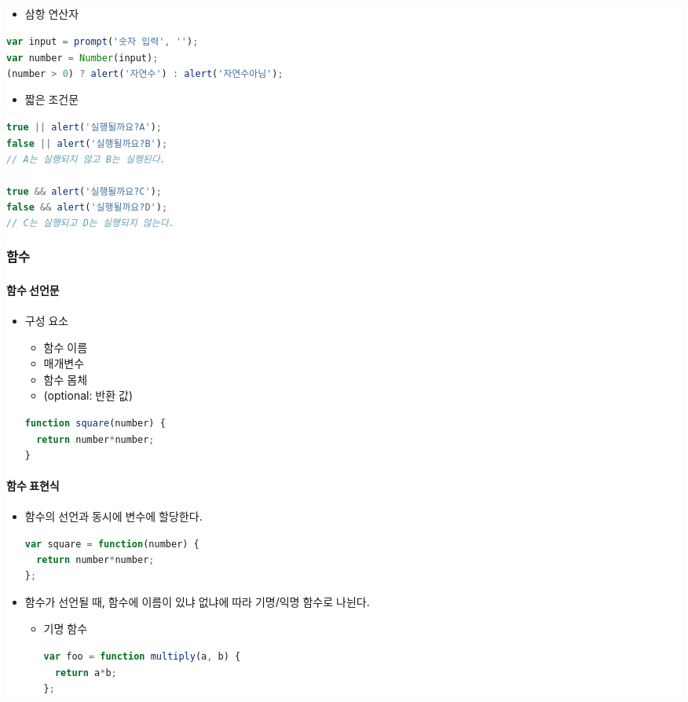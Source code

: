 * 삼항 연산자

```javascript
var input = prompt('숫자 입력', '');
var number = Number(input);
(number > 0) ? alert('자연수') : alert('자연수아님');
```

* 짧은 조건문

```javascript
true || alert('실행될까요?A');
false || alert('실행될까요?B');
// A는 실행되지 않고 B는 실행된다.

true && alert('실행될까요?C');
false && alert('실행될까요?D');
// C는 실행되고 D는 실행되지 않는다.
```





### 함수

#### 함수 선언문

* 구성 요소

  * 함수 이름
  * 매개변수
  * 함수 몸체
  * (optional: 반환 값)

  ```JavaScript
  function square(number) {
    return number*number;
  }
  ```

  

#### 함수 표현식

* 함수의 선언과 동시에 변수에 할당한다.

  ```JavaScript
  var square = function(number) {
    return number*number;
  };
  ```

* 함수가 선언될 때, 함수에 이름이 있냐 없냐에 따라 기명/익명 함수로 나뉜다.

  * 기명 함수

    ```JavaScript
    var foo = function multiply(a, b) {
      return a*b;
    };
    ```
